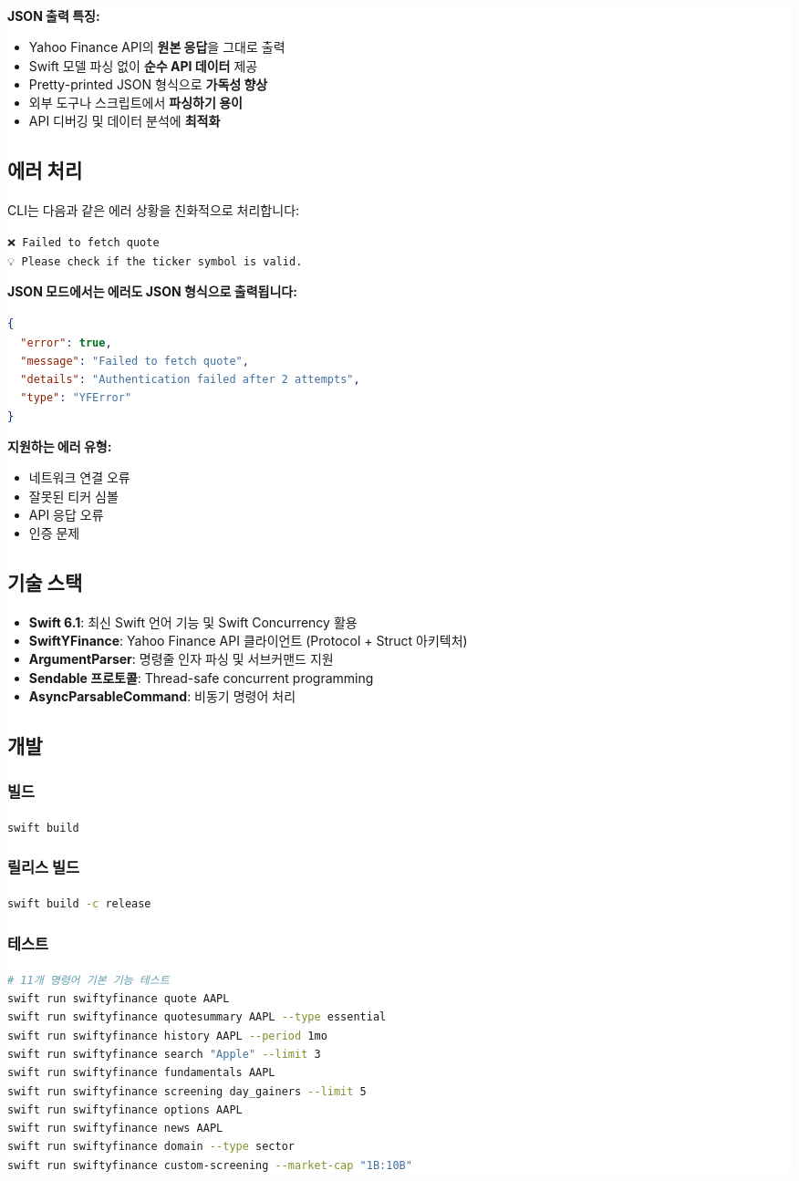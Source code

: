 **JSON 출력 특징:**
- Yahoo Finance API의 **원본 응답**을 그대로 출력
- Swift 모델 파싱 없이 **순수 API 데이터** 제공
- Pretty-printed JSON 형식으로 **가독성 향상**
- 외부 도구나 스크립트에서 **파싱하기 용이**
- API 디버깅 및 데이터 분석에 **최적화**

## 에러 처리

CLI는 다음과 같은 에러 상황을 친화적으로 처리합니다:

```bash
❌ Failed to fetch quote
💡 Please check if the ticker symbol is valid.
```

**JSON 모드에서는 에러도 JSON 형식으로 출력됩니다:**
```json
{
  "error": true,
  "message": "Failed to fetch quote",
  "details": "Authentication failed after 2 attempts",
  "type": "YFError"
}
```

**지원하는 에러 유형:**
- 네트워크 연결 오류
- 잘못된 티커 심볼
- API 응답 오류
- 인증 문제

## 기술 스택

- **Swift 6.1**: 최신 Swift 언어 기능 및 Swift Concurrency 활용
- **SwiftYFinance**: Yahoo Finance API 클라이언트 (Protocol + Struct 아키텍처)
- **ArgumentParser**: 명령줄 인자 파싱 및 서브커맨드 지원
- **Sendable 프로토콜**: Thread-safe concurrent programming
- **AsyncParsableCommand**: 비동기 명령어 처리

## 개발

### 빌드
```bash
swift build
```

### 릴리스 빌드
```bash
swift build -c release
```

### 테스트
```bash
# 11개 명령어 기본 기능 테스트
swift run swiftyfinance quote AAPL
swift run swiftyfinance quotesummary AAPL --type essential
swift run swiftyfinance history AAPL --period 1mo
swift run swiftyfinance search "Apple" --limit 3
swift run swiftyfinance fundamentals AAPL
swift run swiftyfinance screening day_gainers --limit 5
swift run swiftyfinance options AAPL
swift run swiftyfinance news AAPL
swift run swiftyfinance domain --type sector
swift run swiftyfinance custom-screening --market-cap "1B:10B"
```